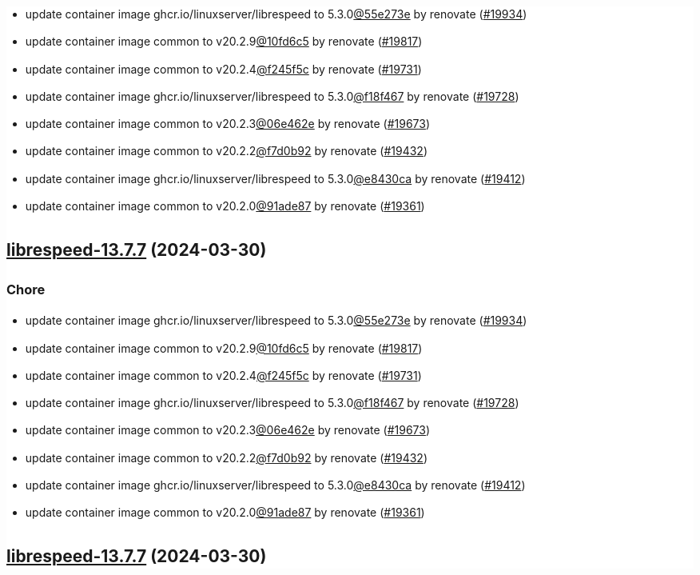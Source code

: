 - update container image ghcr.io/linuxserver/librespeed to 5.3.0[@55e273e](https://github.com/55e273e) by renovate ([#19934](https://github.com/truecharts/charts/issues/19934))

- update container image common to v20.2.9[@10fd6c5](https://github.com/10fd6c5) by renovate ([#19817](https://github.com/truecharts/charts/issues/19817))

- update container image common to v20.2.4[@f245f5c](https://github.com/f245f5c) by renovate ([#19731](https://github.com/truecharts/charts/issues/19731))

- update container image ghcr.io/linuxserver/librespeed to 5.3.0[@f18f467](https://github.com/f18f467) by renovate ([#19728](https://github.com/truecharts/charts/issues/19728))

- update container image common to v20.2.3[@06e462e](https://github.com/06e462e) by renovate ([#19673](https://github.com/truecharts/charts/issues/19673))

- update container image common to v20.2.2[@f7d0b92](https://github.com/f7d0b92) by renovate ([#19432](https://github.com/truecharts/charts/issues/19432))

- update container image ghcr.io/linuxserver/librespeed to 5.3.0[@e8430ca](https://github.com/e8430ca) by renovate ([#19412](https://github.com/truecharts/charts/issues/19412))

- update container image common to v20.2.0[@91ade87](https://github.com/91ade87) by renovate ([#19361](https://github.com/truecharts/charts/issues/19361))


## [librespeed-13.7.7](https://github.com/truecharts/charts/compare/librespeed-13.6.0...librespeed-13.7.7) (2024-03-30)

### Chore



- update container image ghcr.io/linuxserver/librespeed to 5.3.0[@55e273e](https://github.com/55e273e) by renovate ([#19934](https://github.com/truecharts/charts/issues/19934))

- update container image common to v20.2.9[@10fd6c5](https://github.com/10fd6c5) by renovate ([#19817](https://github.com/truecharts/charts/issues/19817))

- update container image common to v20.2.4[@f245f5c](https://github.com/f245f5c) by renovate ([#19731](https://github.com/truecharts/charts/issues/19731))

- update container image ghcr.io/linuxserver/librespeed to 5.3.0[@f18f467](https://github.com/f18f467) by renovate ([#19728](https://github.com/truecharts/charts/issues/19728))

- update container image common to v20.2.3[@06e462e](https://github.com/06e462e) by renovate ([#19673](https://github.com/truecharts/charts/issues/19673))

- update container image common to v20.2.2[@f7d0b92](https://github.com/f7d0b92) by renovate ([#19432](https://github.com/truecharts/charts/issues/19432))

- update container image ghcr.io/linuxserver/librespeed to 5.3.0[@e8430ca](https://github.com/e8430ca) by renovate ([#19412](https://github.com/truecharts/charts/issues/19412))

- update container image common to v20.2.0[@91ade87](https://github.com/91ade87) by renovate ([#19361](https://github.com/truecharts/charts/issues/19361))


## [librespeed-13.7.7](https://github.com/truecharts/charts/compare/librespeed-13.6.0...librespeed-13.7.7) (2024-03-30)
